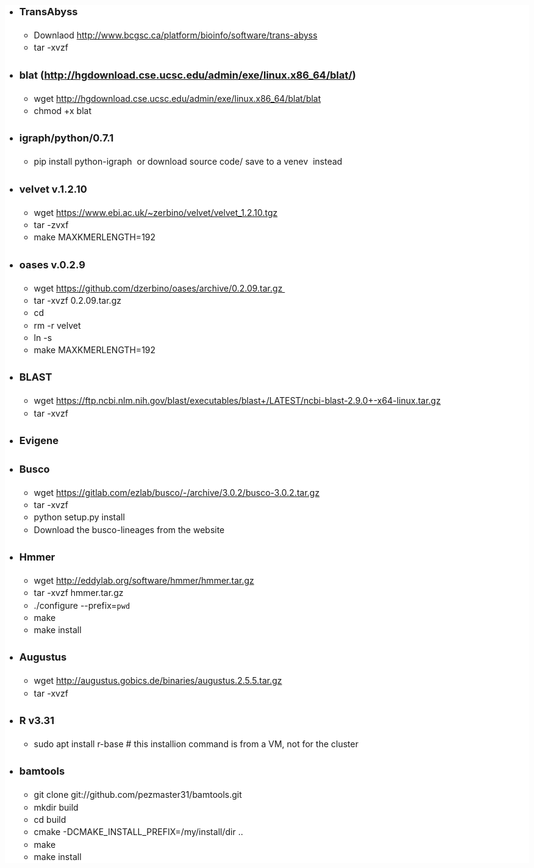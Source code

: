 - ### TransAbyss ###
  - Downlaod http://www.bcgsc.ca/platform/bioinfo/software/trans-abyss
  - tar -xvzf 

- ### blat (http://hgdownload.cse.ucsc.edu/admin/exe/linux.x86_64/blat/)
  - wget http://hgdownload.cse.ucsc.edu/admin/exe/linux.x86_64/blat/blat
  - chmod +x blat

- ### igraph/python/0.7.1 ###
  - pip install python-igraph 
  or download source code/ save to a venev  instead 

- ### velvet v.1.2.10 ###
  - wget https://www.ebi.ac.uk/~zerbino/velvet/velvet_1.2.10.tgz
  - tar -zvxf 
  - make MAXKMERLENGTH=192

- ### oases v.0.2.9 ###
  - wget https://github.com/dzerbino/oases/archive/0.2.09.tar.gz 
  - tar -xvzf 0.2.09.tar.gz 
  - cd <into dir>
  - rm -r velvet
  - ln -s <symlinked the installed version of velvet here from rhel7 > 
  - make MAXKMERLENGTH=192

-  ### BLAST
    - wget https://ftp.ncbi.nlm.nih.gov/blast/executables/blast+/LATEST/ncbi-blast-2.9.0+-x64-linux.tar.gz
    - tar -xvzf 

- ### Evigene 


- ### Busco ###
  - wget https://gitlab.com/ezlab/busco/-/archive/3.0.2/busco-3.0.2.tar.gz
  - tar -xvzf 
  - python setup.py install
  - Download the busco-lineages from the website 

- ### Hmmer
  - wget http://eddylab.org/software/hmmer/hmmer.tar.gz
  - tar -xvzf hmmer.tar.gz
  - ./configure --prefix=`pwd`
  - make 
  - make install

- ### Augustus
  - wget http://augustus.gobics.de/binaries/augustus.2.5.5.tar.gz
  - tar -xvzf 

- ### R v3.31 ###
  - sudo apt install r-base # this installion command is from a VM, not for the cluster 

- ### bamtools 
  - git clone git://github.com/pezmaster31/bamtools.git
  - mkdir build  
  - cd build  
  - cmake -DCMAKE_INSTALL_PREFIX=/my/install/dir ..
  - make
  - make install 
